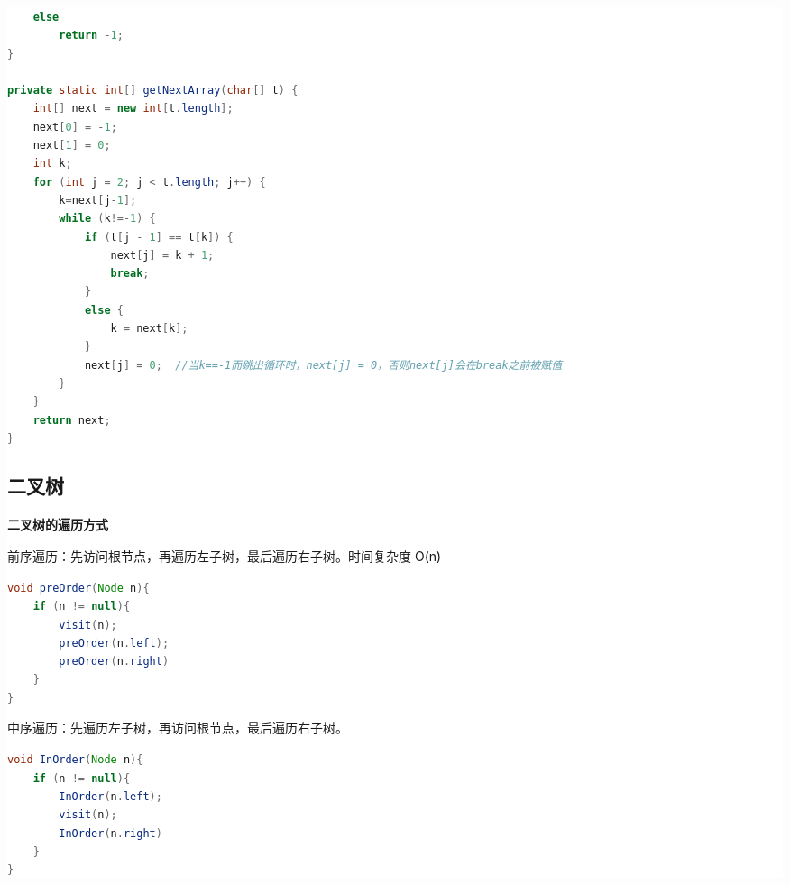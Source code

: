 ```java
    else
        return -1;
}

private static int[] getNextArray(char[] t) {
    int[] next = new int[t.length];
    next[0] = -1;
    next[1] = 0;
    int k;
    for (int j = 2; j < t.length; j++) {
        k=next[j-1];
        while (k!=-1) {
            if (t[j - 1] == t[k]) {
                next[j] = k + 1;
                break;
            }
            else {
                k = next[k];
            }
            next[j] = 0;  //当k==-1而跳出循环时，next[j] = 0，否则next[j]会在break之前被赋值
        }
    }
    return next;
}
```

## 二叉树

**二叉树的遍历方式**

前序遍历：先访问根节点，再遍历左子树，最后遍历右子树。时间复杂度 O(n)

```java
void preOrder(Node n){
    if (n != null){
        visit(n);
        preOrder(n.left);
        preOrder(n.right)
    }
}
```

中序遍历：先遍历左子树，再访问根节点，最后遍历右子树。

```java
void InOrder(Node n){
    if (n != null){
        InOrder(n.left);
        visit(n);
        InOrder(n.right)
    }
}
```

